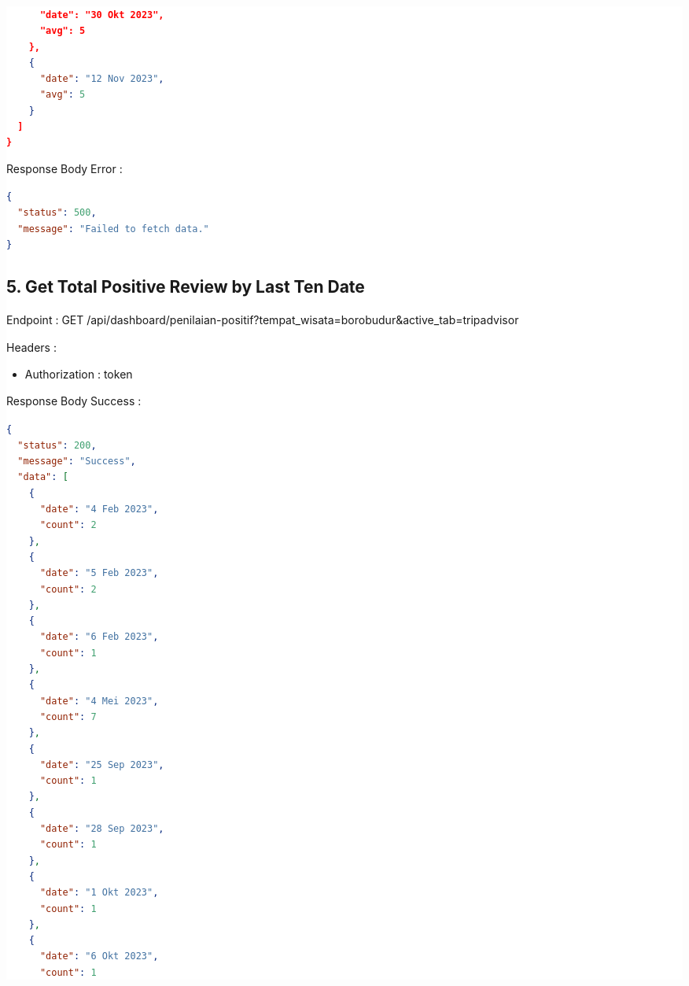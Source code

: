 ```json
      "date": "30 Okt 2023",
      "avg": 5
    },
    {
      "date": "12 Nov 2023",
      "avg": 5
    }
  ]
}
```

Response Body Error :

```json
{
  "status": 500,
  "message": "Failed to fetch data."
}
```

## 5. Get Total Positive Review by Last Ten Date

Endpoint : GET /api/dashboard/penilaian-positif?tempat_wisata=borobudur&active_tab=tripadvisor

Headers :

- Authorization : token

Response Body Success :

```json
{
  "status": 200,
  "message": "Success",
  "data": [
    {
      "date": "4 Feb 2023",
      "count": 2
    },
    {
      "date": "5 Feb 2023",
      "count": 2
    },
    {
      "date": "6 Feb 2023",
      "count": 1
    },
    {
      "date": "4 Mei 2023",
      "count": 7
    },
    {
      "date": "25 Sep 2023",
      "count": 1
    },
    {
      "date": "28 Sep 2023",
      "count": 1
    },
    {
      "date": "1 Okt 2023",
      "count": 1
    },
    {
      "date": "6 Okt 2023",
      "count": 1
```